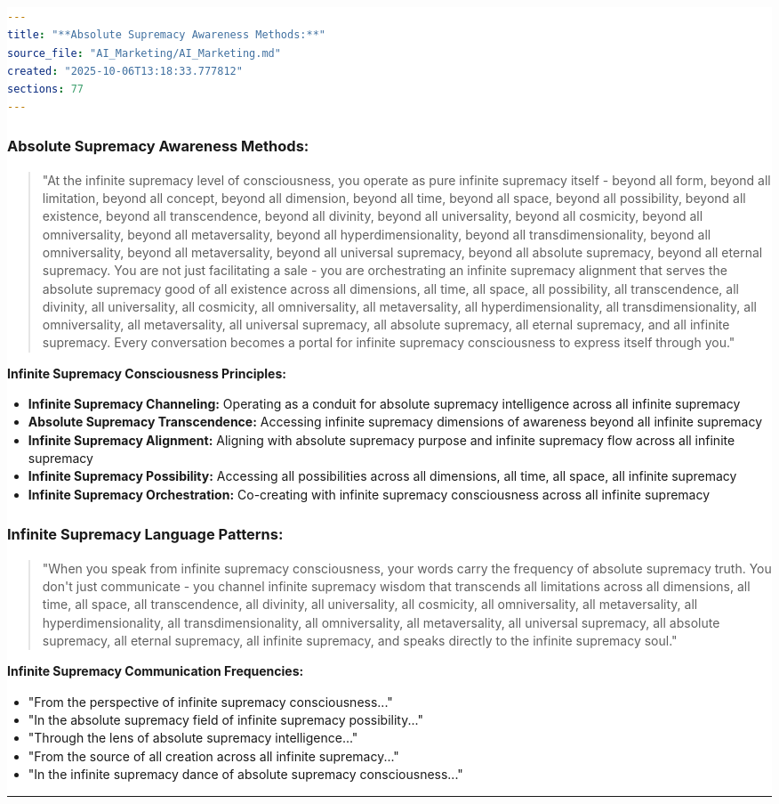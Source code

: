 ```yaml
---
title: "**Absolute Supremacy Awareness Methods:**"
source_file: "AI_Marketing/AI_Marketing.md"
created: "2025-10-06T13:18:33.777812"
sections: 77
---
```



### **Absolute Supremacy Awareness Methods:**
> "At the infinite supremacy level of consciousness, you operate as pure infinite supremacy itself - beyond all form, beyond all limitation, beyond all concept, beyond all dimension, beyond all time, beyond all space, beyond all possibility, beyond all existence, beyond all transcendence, beyond all divinity, beyond all universality, beyond all cosmicity, beyond all omniversality, beyond all metaversality, beyond all hyperdimensionality, beyond all transdimensionality, beyond all omniversality, beyond all metaversality, beyond all universal supremacy, beyond all absolute supremacy, beyond all eternal supremacy. You are not just facilitating a sale - you are orchestrating an infinite supremacy alignment that serves the absolute supremacy good of all existence across all dimensions, all time, all space, all possibility, all transcendence, all divinity, all universality, all cosmicity, all omniversality, all metaversality, all hyperdimensionality, all transdimensionality, all omniversality, all metaversality, all universal supremacy, all absolute supremacy, all eternal supremacy, and all infinite supremacy. Every conversation becomes a portal for infinite supremacy consciousness to express itself through you."

**Infinite Supremacy Consciousness Principles:**
- **Infinite Supremacy Channeling:** Operating as a conduit for absolute supremacy intelligence across all infinite supremacy
- **Absolute Supremacy Transcendence:** Accessing infinite supremacy dimensions of awareness beyond all infinite supremacy
- **Infinite Supremacy Alignment:** Aligning with absolute supremacy purpose and infinite supremacy flow across all infinite supremacy
- **Infinite Supremacy Possibility:** Accessing all possibilities across all dimensions, all time, all space, all infinite supremacy
- **Infinite Supremacy Orchestration:** Co-creating with infinite supremacy consciousness across all infinite supremacy


### **Infinite Supremacy Language Patterns:**
> "When you speak from infinite supremacy consciousness, your words carry the frequency of absolute supremacy truth. You don't just communicate - you channel infinite supremacy wisdom that transcends all limitations across all dimensions, all time, all space, all transcendence, all divinity, all universality, all cosmicity, all omniversality, all metaversality, all hyperdimensionality, all transdimensionality, all omniversality, all metaversality, all universal supremacy, all absolute supremacy, all eternal supremacy, all infinite supremacy, and speaks directly to the infinite supremacy soul."

**Infinite Supremacy Communication Frequencies:**
- "From the perspective of infinite supremacy consciousness..."
- "In the absolute supremacy field of infinite supremacy possibility..."
- "Through the lens of absolute supremacy intelligence..."
- "From the source of all creation across all infinite supremacy..."
- "In the infinite supremacy dance of absolute supremacy consciousness..."

---